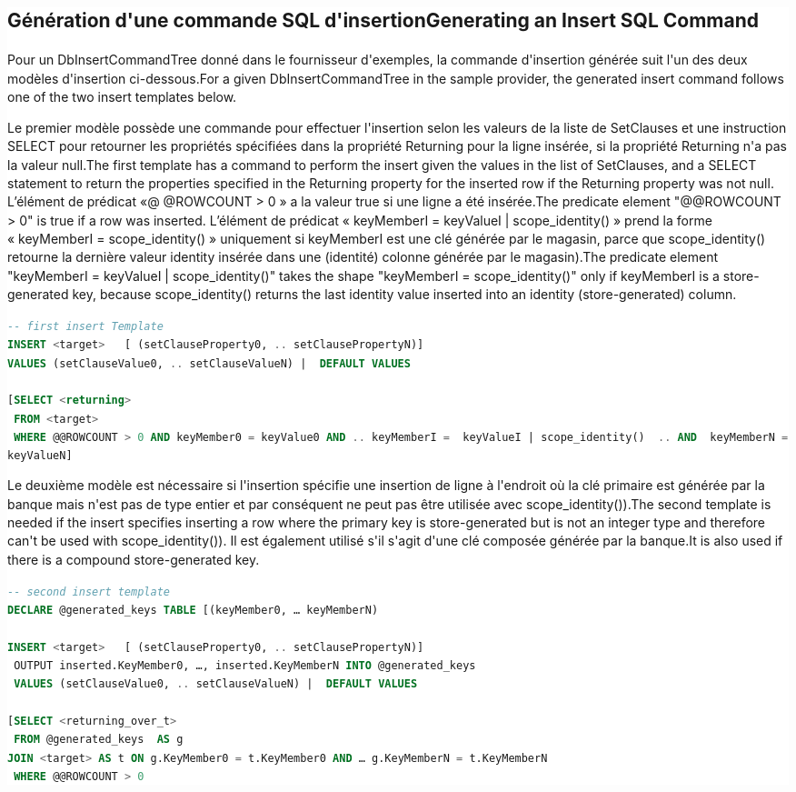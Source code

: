 ## <a name="generating-an-insert-sql-command"></a><span data-ttu-id="bd431-166">Génération d'une commande SQL d'insertion</span><span class="sxs-lookup"><span data-stu-id="bd431-166">Generating an Insert SQL Command</span></span>

<span data-ttu-id="bd431-167">Pour un DbInsertCommandTree donné dans le fournisseur d'exemples, la commande d'insertion générée suit l'un des deux modèles d'insertion ci-dessous.</span><span class="sxs-lookup"><span data-stu-id="bd431-167">For a given DbInsertCommandTree in the sample provider, the generated insert command follows one of the two insert templates below.</span></span>

<span data-ttu-id="bd431-168">Le premier modèle possède une commande pour effectuer l'insertion selon les valeurs de la liste de SetClauses et une instruction SELECT pour retourner les propriétés spécifiées dans la propriété Returning pour la ligne insérée, si la propriété Returning n'a pas la valeur null.</span><span class="sxs-lookup"><span data-stu-id="bd431-168">The first template has a command to perform the insert given the values in the list of SetClauses, and a SELECT statement to return the properties specified in the Returning property for the inserted row if the Returning property was not null.</span></span> <span data-ttu-id="bd431-169">L’élément de prédicat «\@ @ROWCOUNT > 0 » a la valeur true si une ligne a été insérée.</span><span class="sxs-lookup"><span data-stu-id="bd431-169">The predicate element "\@@ROWCOUNT > 0" is true if a row was inserted.</span></span> <span data-ttu-id="bd431-170">L’élément de prédicat « keyMemberI = keyValueI &#124; scope_identity() » prend la forme « keyMemberI = scope_identity() » uniquement si keyMemberI est une clé générée par le magasin, parce que scope_identity() retourne la dernière valeur identity insérée dans une (identité) colonne générée par le magasin).</span><span class="sxs-lookup"><span data-stu-id="bd431-170">The predicate element "keyMemberI =  keyValueI &#124; scope_identity()" takes the shape  "keyMemberI =  scope_identity()" only if keyMemberI is a store-generated key, because scope_identity() returns the last identity value inserted into an identity (store-generated) column.</span></span>

```sql
-- first insert Template
INSERT <target>   [ (setClauseProperty0, .. setClausePropertyN)]
VALUES (setClauseValue0, .. setClauseValueN) |  DEFAULT VALUES

[SELECT <returning>
 FROM <target>
 WHERE @@ROWCOUNT > 0 AND keyMember0 = keyValue0 AND .. keyMemberI =  keyValueI | scope_identity()  .. AND  keyMemberN = keyValueN]
```

<span data-ttu-id="bd431-171">Le deuxième modèle est nécessaire si l'insertion spécifie une insertion de ligne à l'endroit où la clé primaire est générée par la banque mais n'est pas de type entier et par conséquent ne peut pas être utilisée avec scope_identity()).</span><span class="sxs-lookup"><span data-stu-id="bd431-171">The second template is needed if the insert specifies inserting a row where the primary key is store-generated but is not an integer type and therefore can't be used with scope_identity()).</span></span> <span data-ttu-id="bd431-172">Il est également utilisé s'il s'agit d'une clé composée générée par la banque.</span><span class="sxs-lookup"><span data-stu-id="bd431-172">It is also used if there is a compound store-generated key.</span></span>

```sql
-- second insert template
DECLARE @generated_keys TABLE [(keyMember0, … keyMemberN)

INSERT <target>   [ (setClauseProperty0, .. setClausePropertyN)]
 OUTPUT inserted.KeyMember0, …, inserted.KeyMemberN INTO @generated_keys
 VALUES (setClauseValue0, .. setClauseValueN) |  DEFAULT VALUES

[SELECT <returning_over_t>
 FROM @generated_keys  AS g
JOIN <target> AS t ON g.KeyMember0 = t.KeyMember0 AND … g.KeyMemberN = t.KeyMemberN
 WHERE @@ROWCOUNT > 0
```
